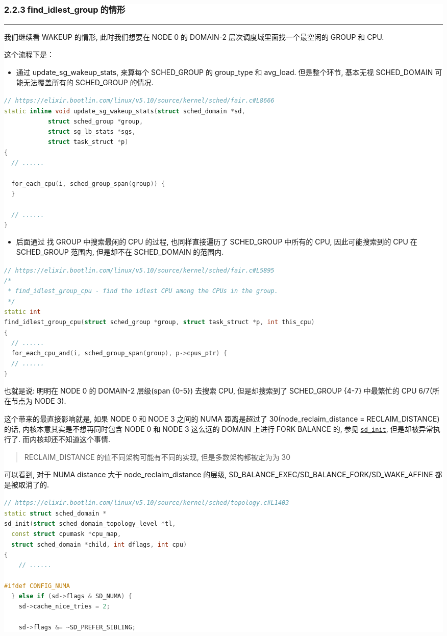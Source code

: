 ### 2.2.3 find_idlest_group 的情形
-------

我们继续看 WAKEUP 的情形, 此时我们想要在 NODE 0 的 DOMAIN-2 层次调度域里面找一个最空闲的 GROUP 和 CPU.

这个流程下是：

* 通过 update_sg_wakeup_stats, 来算每个 SCHED_GROUP 的 group_type 和 avg_load. 但是整个环节, 基本无视 SCHED_DOMAIN 可能无法覆盖所有的 SCHED_GROUP 的情况.

```cpp
// https://elixir.bootlin.com/linux/v5.10/source/kernel/sched/fair.c#L8666
static inline void update_sg_wakeup_stats(struct sched_domain *sd,
            struct sched_group *group,
            struct sg_lb_stats *sgs,
            struct task_struct *p)
{
  // ......

  for_each_cpu(i, sched_group_span(group)) {
  }

  // ......
}
```

* 后面通过 找 GROUP 中搜索最闲的 CPU 的过程, 也同样直接遍历了 SCHED_GROUP 中所有的 CPU, 因此可能搜索到的 CPU 在 SCHED_GROUP 范围内, 但是却不在 SCHED_DOMAIN 的范围内.

```cpp
// https://elixir.bootlin.com/linux/v5.10/source/kernel/sched/fair.c#L5895
/*
 * find_idlest_group_cpu - find the idlest CPU among the CPUs in the group.
 */
static int
find_idlest_group_cpu(struct sched_group *group, struct task_struct *p, int this_cpu)
{
  // ......
  for_each_cpu_and(i, sched_group_span(group), p->cpus_ptr) {
  // ...... 
}
```

也就是说: 明明在 NODE 0 的 DOMAIN-2 层级(span {0-5}) 去搜索 CPU, 但是却搜索到了 SCHED_GROUP {4-7} 中最繁忙的 CPU 6/7(所在节点为 NODE 3).

这个带来的最直接影响就是, 如果 NODE 0 和 NODE 3 之间的 NUMA 距离是超过了 30(node_reclaim_distance = RECLAIM_DISTANCE) 的话, 内核本意其实是不想再同时包含 NODE 0 和 NODE 3 这么远的 DOMAIN 上进行 FORK BALANCE 的, 参见 [`sd_init`](https://elixir.bootlin.com/linux/v5.10/source/kernel/sched/topology.c#L1403), 但是却被异常执行了. 而内核却还不知道这个事情.

> RECLAIM_DISTANCE 的值不同架构可能有不同的实现, 但是多数架构都被定为为 30

可以看到, 对于 NUMA distance 大于 node_reclaim_distance 的层级, SD_BALANCE_EXEC/SD_BALANCE_FORK/SD_WAKE_AFFINE 都是被取消了的.

```cpp
// https://elixir.bootlin.com/linux/v5.10/source/kernel/sched/topology.c#L1403
static struct sched_domain *
sd_init(struct sched_domain_topology_level *tl,
  const struct cpumask *cpu_map,
  struct sched_domain *child, int dflags, int cpu)
{
    // ......

#ifdef CONFIG_NUMA
  } else if (sd->flags & SD_NUMA) {
    sd->cache_nice_tries = 2;

    sd->flags &= ~SD_PREFER_SIBLING;
```